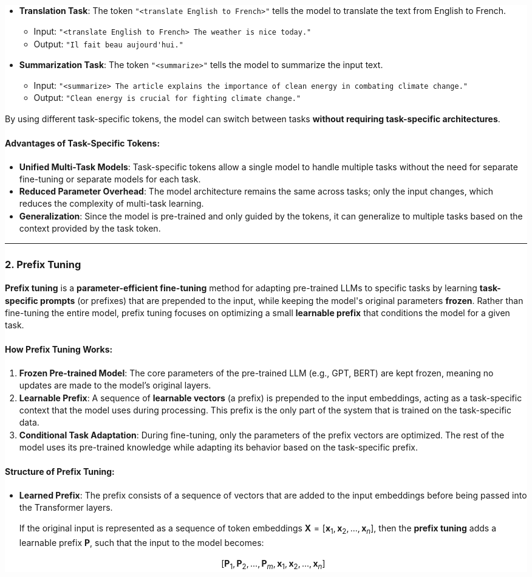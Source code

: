 - **Translation Task**: The token `"<translate English to French>"` tells the model to translate the text from English to French.
  - Input: `"<translate English to French> The weather is nice today."`
  - Output: `"Il fait beau aujourd'hui."`

- **Summarization Task**: The token `"<summarize>"` tells the model to summarize the input text.
  - Input: `"<summarize> The article explains the importance of clean energy in combating climate change."`
  - Output: `"Clean energy is crucial for fighting climate change."`

By using different task-specific tokens, the model can switch between tasks **without requiring task-specific architectures**.

#### **Advantages of Task-Specific Tokens**:

- **Unified Multi-Task Models**: Task-specific tokens allow a single model to handle multiple tasks without the need for separate fine-tuning or separate models for each task.
- **Reduced Parameter Overhead**: The model architecture remains the same across tasks; only the input changes, which reduces the complexity of multi-task learning.
- **Generalization**: Since the model is pre-trained and only guided by the tokens, it can generalize to multiple tasks based on the context provided by the task token.

---

### **2. Prefix Tuning**

**Prefix tuning** is a **parameter-efficient fine-tuning** method for adapting pre-trained LLMs to specific tasks by learning **task-specific prompts** (or prefixes) that are prepended to the input, while keeping the model's original parameters **frozen**. Rather than fine-tuning the entire model, prefix tuning focuses on optimizing a small **learnable prefix** that conditions the model for a given task.

#### **How Prefix Tuning Works**:

1. **Frozen Pre-trained Model**: The core parameters of the pre-trained LLM (e.g., GPT, BERT) are kept frozen, meaning no updates are made to the model’s original layers.
2. **Learnable Prefix**: A sequence of **learnable vectors** (a prefix) is prepended to the input embeddings, acting as a task-specific context that the model uses during processing. This prefix is the only part of the system that is trained on the task-specific data.
3. **Conditional Task Adaptation**: During fine-tuning, only the parameters of the prefix vectors are optimized. The rest of the model uses its pre-trained knowledge while adapting its behavior based on the task-specific prefix.

#### **Structure of Prefix Tuning**:

- **Learned Prefix**: The prefix consists of a sequence of vectors that are added to the input embeddings before being passed into the Transformer layers.
  
  If the original input is represented as a sequence of token embeddings $\mathbf{X} = [\mathbf{x}_1, \mathbf{x}_2, ..., \mathbf{x}_n]$, then the **prefix tuning** adds a learnable prefix $\mathbf{P}$, such that the input to the model becomes:
  
  $$
  [\mathbf{P}_1, \mathbf{P}_2, ..., \mathbf{P}_m, \mathbf{x}_1, \mathbf{x}_2, ..., \mathbf{x}_n]
  $$
